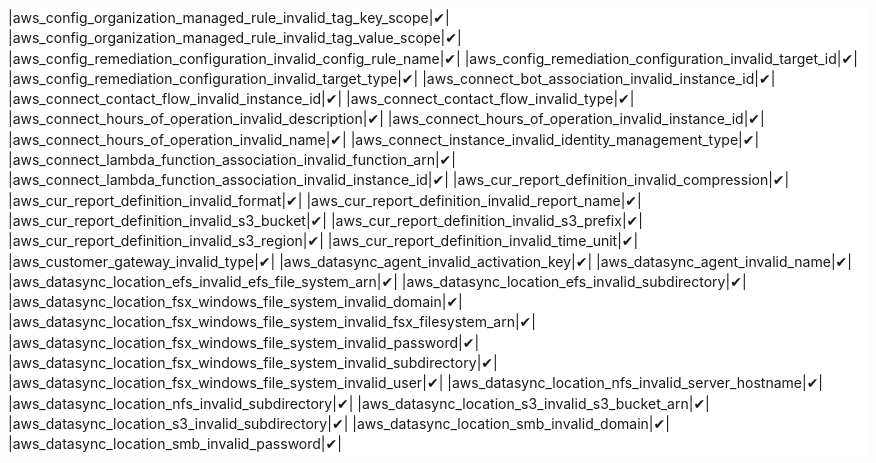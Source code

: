 |aws_config_organization_managed_rule_invalid_tag_key_scope|✔|
|aws_config_organization_managed_rule_invalid_tag_value_scope|✔|
|aws_config_remediation_configuration_invalid_config_rule_name|✔|
|aws_config_remediation_configuration_invalid_target_id|✔|
|aws_config_remediation_configuration_invalid_target_type|✔|
|aws_connect_bot_association_invalid_instance_id|✔|
|aws_connect_contact_flow_invalid_instance_id|✔|
|aws_connect_contact_flow_invalid_type|✔|
|aws_connect_hours_of_operation_invalid_description|✔|
|aws_connect_hours_of_operation_invalid_instance_id|✔|
|aws_connect_hours_of_operation_invalid_name|✔|
|aws_connect_instance_invalid_identity_management_type|✔|
|aws_connect_lambda_function_association_invalid_function_arn|✔|
|aws_connect_lambda_function_association_invalid_instance_id|✔|
|aws_cur_report_definition_invalid_compression|✔|
|aws_cur_report_definition_invalid_format|✔|
|aws_cur_report_definition_invalid_report_name|✔|
|aws_cur_report_definition_invalid_s3_bucket|✔|
|aws_cur_report_definition_invalid_s3_prefix|✔|
|aws_cur_report_definition_invalid_s3_region|✔|
|aws_cur_report_definition_invalid_time_unit|✔|
|aws_customer_gateway_invalid_type|✔|
|aws_datasync_agent_invalid_activation_key|✔|
|aws_datasync_agent_invalid_name|✔|
|aws_datasync_location_efs_invalid_efs_file_system_arn|✔|
|aws_datasync_location_efs_invalid_subdirectory|✔|
|aws_datasync_location_fsx_windows_file_system_invalid_domain|✔|
|aws_datasync_location_fsx_windows_file_system_invalid_fsx_filesystem_arn|✔|
|aws_datasync_location_fsx_windows_file_system_invalid_password|✔|
|aws_datasync_location_fsx_windows_file_system_invalid_subdirectory|✔|
|aws_datasync_location_fsx_windows_file_system_invalid_user|✔|
|aws_datasync_location_nfs_invalid_server_hostname|✔|
|aws_datasync_location_nfs_invalid_subdirectory|✔|
|aws_datasync_location_s3_invalid_s3_bucket_arn|✔|
|aws_datasync_location_s3_invalid_subdirectory|✔|
|aws_datasync_location_smb_invalid_domain|✔|
|aws_datasync_location_smb_invalid_password|✔|